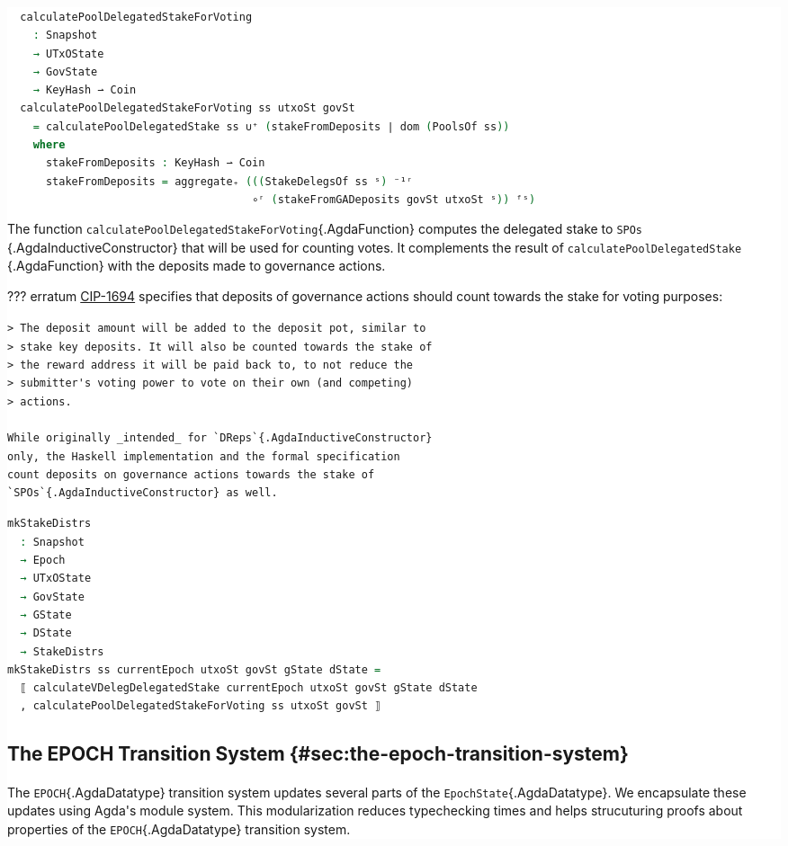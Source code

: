 ```agda
  calculatePoolDelegatedStakeForVoting
    : Snapshot
    → UTxOState
    → GovState
    → KeyHash ⇀ Coin
  calculatePoolDelegatedStakeForVoting ss utxoSt govSt
    = calculatePoolDelegatedStake ss ∪⁺ (stakeFromDeposits ∣ dom (PoolsOf ss))
    where
      stakeFromDeposits : KeyHash ⇀ Coin
      stakeFromDeposits = aggregate₊ (((StakeDelegsOf ss ˢ) ⁻¹ʳ
                                      ∘ʳ (stakeFromGADeposits govSt utxoSt ˢ)) ᶠˢ)
```

The function `calculatePoolDelegatedStakeForVoting`{.AgdaFunction} computes the
delegated stake to `SPOs`{.AgdaInductiveConstructor} that will be used for counting
votes. It complements the result of `calculatePoolDelegatedStake`{.AgdaFunction} with
the deposits made to governance actions.

??? erratum
    [CIP-1694](https://cips.cardano.org/cip/CIP-1694) specifies that
    deposits of governance actions should count towards the stake for
    voting purposes:

    > The deposit amount will be added to the deposit pot, similar to
    > stake key deposits. It will also be counted towards the stake of
    > the reward address it will be paid back to, to not reduce the
    > submitter's voting power to vote on their own (and competing)
    > actions.

    While originally _intended_ for `DReps`{.AgdaInductiveConstructor}
    only, the Haskell implementation and the formal specification
    count deposits on governance actions towards the stake of
    `SPOs`{.AgdaInductiveConstructor} as well.

```agda
mkStakeDistrs
  : Snapshot
  → Epoch
  → UTxOState
  → GovState
  → GState
  → DState
  → StakeDistrs
mkStakeDistrs ss currentEpoch utxoSt govSt gState dState =
  ⟦ calculateVDelegDelegatedStake currentEpoch utxoSt govSt gState dState
  , calculatePoolDelegatedStakeForVoting ss utxoSt govSt ⟧
```



## The <span class="AgdaDatatype">EPOCH</span> Transition System {#sec:the-epoch-transition-system}

The `EPOCH`{.AgdaDatatype} transition system updates several parts of the
`EpochState`{.AgdaDatatype}. We encapsulate these updates using Agda's module
system. This modularization reduces typechecking times and helps strucuturing
proofs about properties of the `EPOCH`{.AgdaDatatype} transition system.
